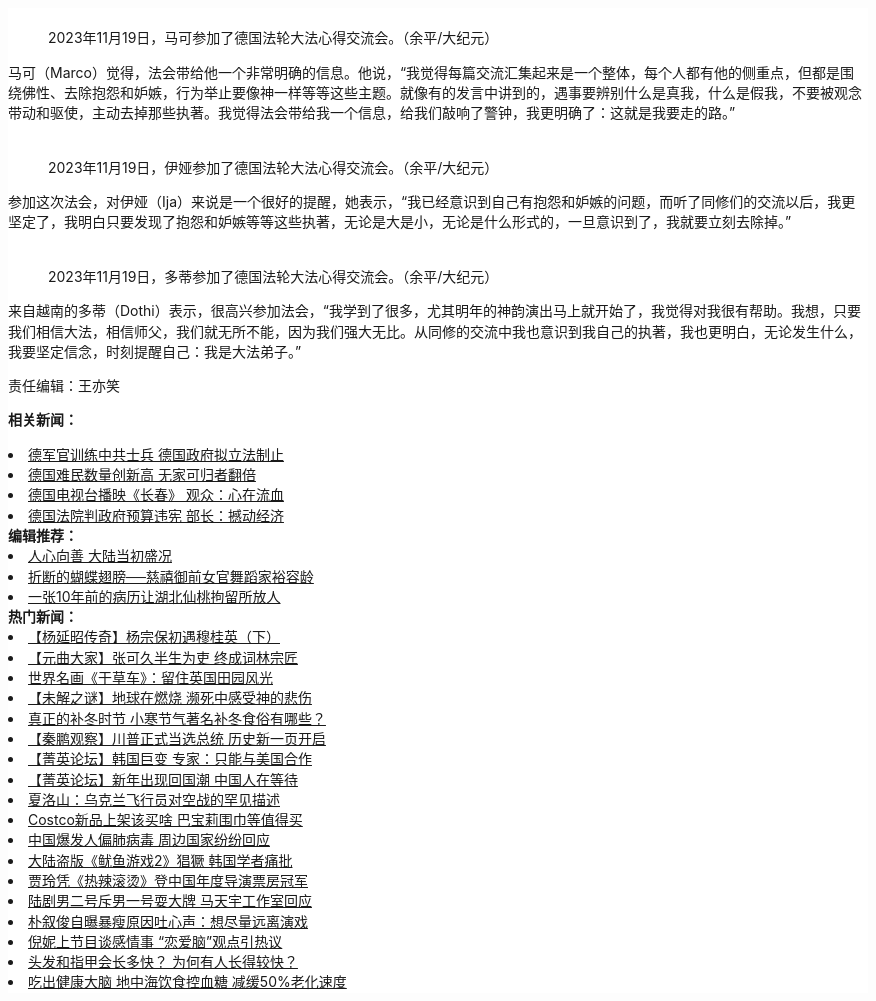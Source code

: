 <figure id="attachment_14120603" aria-describedby="caption-attachment-14120603" style="width: 600px" class="wp-caption alignnone"><a target="_blank" href="https://i.epochtimes.com/assets/uploads/2023/11/id14120603-2023011_8.jpeg"><img decoding="async" class="size-large wp-image-14120603" src="https://i.epochtimes.com/assets/uploads/2023/11/id14120603-2023011_8-600x401.jpeg" alt="" width="600" b="401" /></a><figcaption id="caption-attachment-14120603" class="wp-caption-text">2023年11月19日，马可参加了德国法轮大法心得交流会。（余平/大纪元）</figcaption></figure>
<p>马可（Marco）觉得，法会带给他一个非常明确的信息。他说，“我觉得每篇交流汇集起来是一个整体，每个人都有他的侧重点，但都是围绕佛性、去除抱怨和妒嫉，行为举止要像神一样等等这些主题。就像有的发言中讲到的，遇事要辨别什么是真我，什么是假我，不要被观念带动和驱使，主动去掉那些执著。我觉得法会带给我一个信息，给我们敲响了警钟，我更明确了：这就是我要走的路。”</p>
<figure id="attachment_14120605" aria-describedby="caption-attachment-14120605" style="width: 600px" class="wp-caption alignnone"><a target="_blank" href="https://i.epochtimes.com/assets/uploads/2023/11/id14120605-202310-1.jpg"><img decoding="async" class="size-large wp-image-14120605" src="https://i.epochtimes.com/assets/uploads/2023/11/id14120605-202310-1-600x401.jpg" alt="" width="600" b="401" /></a><figcaption id="caption-attachment-14120605" class="wp-caption-text">2023年11月19日，伊娅参加了德国法轮大法心得交流会。（余平/大纪元）</figcaption></figure>
<p>参加这次法会，对伊娅（Ija）来说是一个很好的提醒，她表示，“我已经意识到自己有抱怨和妒嫉的问题，而听了同修们的交流以后，我更坚定了，我明白只要发现了抱怨和妒嫉等等这些执著，无论是大是小，无论是什么形式的，一旦意识到了，我就要立刻去除掉。”</p>
<figure id="attachment_14120606" aria-describedby="caption-attachment-14120606" style="width: 600px" class="wp-caption alignnone"><a target="_blank" href="https://i.epochtimes.com/assets/uploads/2023/11/id14120606-2023011_9.jpeg"><img decoding="async" class="size-large wp-image-14120606" src="https://i.epochtimes.com/assets/uploads/2023/11/id14120606-2023011_9-600x401.jpeg" alt="" width="600" b="401" /></a><figcaption id="caption-attachment-14120606" class="wp-caption-text">2023年11月19日，多蒂参加了德国法轮大法心得交流会。（余平/大纪元）</figcaption></figure>
<p>来自越南的多蒂（Dothi）表示，很高兴参加法会，“我学到了很多，尤其明年的神韵演出马上就开始了，我觉得对我很有帮助。我想，只要我们相信大法，相信师父，我们就无所不能，因为我们强大无比。从同修的交流中我也意识到我自己的执著，我也更明白，无论发生什么，我要坚定信念，时刻提醒自己：我是大法弟子。”</p>
<p>责任编辑：王亦笑</p>
	
<strong>相关新闻：</strong>
<li><a href="https://github.com/1992513/djy/blob/master/gb/23/11/8/n14112378.md#1">德军官训练中共士兵 德国政府拟立法制止</a></li>
<li><a href="https://github.com/1992513/djy/blob/master/gb/23/11/10/n14114050.md#1">德国难民数量创新高 无家可归者翻倍</a></li>
<li><a href="https://github.com/1992513/djy/blob/master/gb/23/11/15/n14117094.md#1">德国电视台播映《长春》 观众：心在流血</a></li>
<li><a href="https://github.com/1992513/djy/blob/master/gb/23/11/15/n14117105.md#1">德国法院判政府预算违宪 部长：撼动经济</a></li>
<strong>编辑推荐：</strong>
<li><a href="https://github.com/1992513/djy/blob/master/gb/15/7/17/n4482910.md?dfh#1" target="_blank">人心向善 大陆当初盛况</a></li><li><a href="https://github.com/1992513/djy/blob/master/gb/17/11/27/n9898377.md#1" target="_blank">折断的蝴蝶翅膀──慈禧御前女官舞蹈家裕容龄</a></li><li><a href="https://github.com/1992513/djy/blob/master/gb/17/6/30/n9338788.md#1" target="_blank">一张10年前的病历让湖北仙桃拘留所放人</a></li>
<strong>热门新闻：</strong>
<li><a href="https://github.com/1992513/djy/blob/master/gb/24/12/24/n14396978.md#1">【杨延昭传奇】杨宗保初遇穆桂英（下）</a></li>
<li><a href="https://github.com/1992513/djy/blob/master/gb/21/1/23/n12707767.md#1">【元曲大家】张可久半生为吏 终成词林宗匠</a></li>
<li><a href="https://github.com/1992513/djy/blob/master/gb/24/12/30/n14401086.md#1">世界名画《干草车》：留住英国田园风光</a></li>
<li><a href="https://github.com/1992513/djy/blob/master/gb/25/1/4/n14405635.md#1">【未解之谜】地球在燃烧 濒死中感受神的悲伤</a></li>
<li><a href="https://github.com/1992513/djy/blob/master/gb/24/12/29/n14400380.md#1">真正的补冬时节 小寒节气著名补冬食俗有哪些？</a></li>
<li><a href="https://github.com/1992513/djy/blob/master/gb/25/1/7/n14407700.md#1">【秦鹏观察】川普正式当选总统 历史新一页开启</a></li>
<li><a href="https://github.com/1992513/djy/blob/master/gb/25/1/4/n14406268.md#1">【菁英论坛】韩国巨变 专家：只能与美国合作</a></li>
<li><a href="https://github.com/1992513/djy/blob/master/gb/25/1/3/n14405619.md#1">【菁英论坛】新年出现回国潮 中国人在等待</a></li>
<li><a href="https://github.com/1992513/djy/blob/master/gb/25/1/4/n14406215.md#1">夏洛山：乌克兰飞行员对空战的罕见描述</a></li>
<li><a href="https://github.com/1992513/djy/blob/master/gb/25/1/1/n14403074.md#1">Costco新品上架该买啥 巴宝莉围巾等值得买</a></li>
<li><a href="https://github.com/1992513/djy/blob/master/gb/25/1/4/n14406187.md#1">中国爆发人偏肺病毒 周边国家纷纷回应</a></li>
<li><a href="https://github.com/1992513/djy/blob/master/gb/25/1/3/n14405615.md#1">大陆盗版《鱿鱼游戏2》猖獗 韩国学者痛批</a></li>
<li><a href="https://github.com/1992513/djy/blob/master/gb/25/1/3/n14405559.md#1">贾玲凭《热辣滚烫》登中国年度导演票房冠军</a></li>
<li><a href="https://github.com/1992513/djy/blob/master/gb/25/1/4/n14406279.md#1">陆剧男二号斥男一号耍大牌 马天宇工作室回应</a></li>
<li><a href="https://github.com/1992513/djy/blob/master/gb/25/1/4/n14406258.md#1">朴叙俊自曝暴瘦原因吐心声：想尽量远离演戏</a></li>
<li><a href="https://github.com/1992513/djy/blob/master/gb/25/1/3/n14405587.md#1">倪妮上节目谈感情事 “恋爱脑”观点引热议</a></li>
<li><a href="https://github.com/1992513/djy/blob/master/gb/25/1/5/n14406564.md#1">头发和指甲会长多快？ 为何有人长得较快？</a></li>
<li><a href="https://github.com/1992513/djy/blob/master/gb/25/1/4/n14406034.md#1">吃出健康大脑 地中海饮食控血糖 减缓50%老化速度</a></li>